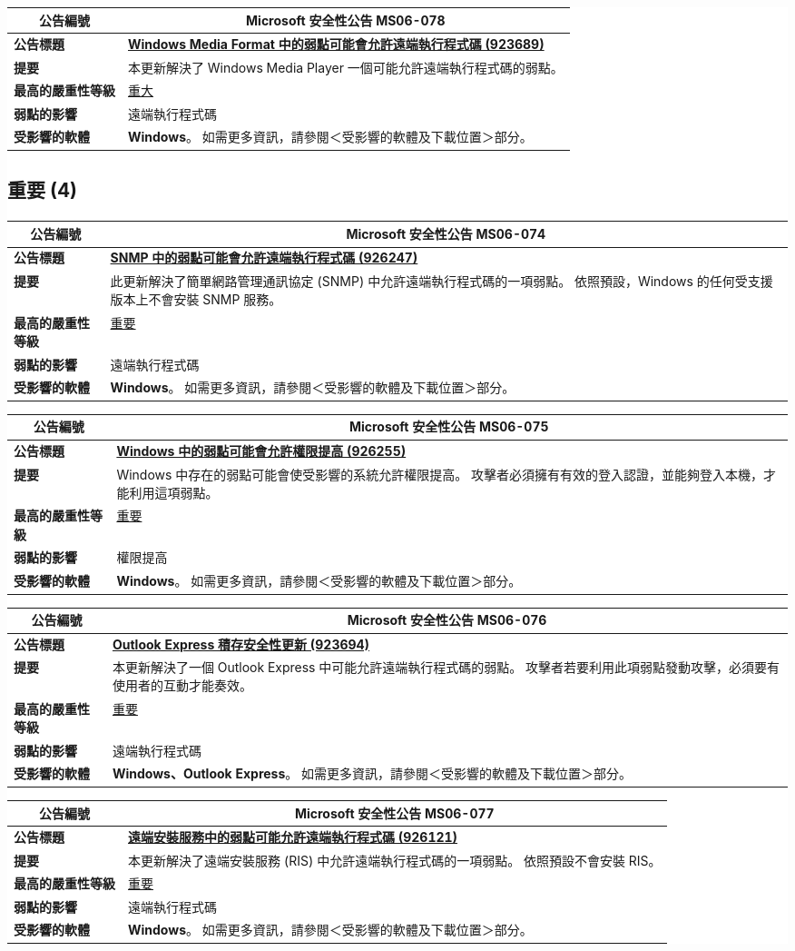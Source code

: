 | 公告編號             | Microsoft 安全性公告 MS06-078                                                                                                 |
|----------------------|-------------------------------------------------------------------------------------------------------------------------------|
| **公告標題**         | [**Windows Media Format 中的弱點可能會允許遠端執行程式碼 (923689)**](http://technet.microsoft.com/security/bulletin/ms06-078) |
| **提要**             | 本更新解決了 Windows Media Player 一個可能允許遠端執行程式碼的弱點。                                                          |
| **最高的嚴重性等級** | [重大](http://technet.microsoft.com/security/bulletin/rating)                                                                 |
| **弱點的影響**       | 遠端執行程式碼                                                                                                                |
| **受影響的軟體**     | **Windows**。 如需更多資訊，請參閱＜受影響的軟體及下載位置＞部分。                                                            |

重要 (4)
--------

<span></span>

| 公告編號             | Microsoft 安全性公告 MS06-074                                                                                                     |
|----------------------|-----------------------------------------------------------------------------------------------------------------------------------|
| **公告標題**         | [**SNMP 中的弱點可能會允許遠端執行程式碼 (926247)**](http://technet.microsoft.com/security/bulletin/ms06-074)                     |
| **提要**             | 此更新解決了簡單網路管理通訊協定 (SNMP) 中允許遠端執行程式碼的一項弱點。 依照預設，Windows 的任何受支援版本上不會安裝 SNMP 服務。 |
| **最高的嚴重性等級** | [重要](http://technet.microsoft.com/security/bulletin/rating)                                                                     |
| **弱點的影響**       | 遠端執行程式碼                                                                                                                    |
| **受影響的軟體**     | **Windows**。 如需更多資訊，請參閱＜受影響的軟體及下載位置＞部分。                                                                |

| 公告編號             | Microsoft 安全性公告 MS06-075                                                                                           |
|----------------------|-------------------------------------------------------------------------------------------------------------------------|
| **公告標題**         | [**Windows 中的弱點可能會允許權限提高 (926255)**](http://technet.microsoft.com/security/bulletin/ms06-075)              |
| **提要**             | Windows 中存在的弱點可能會使受影響的系統允許權限提高。 攻擊者必須擁有有效的登入認證，並能夠登入本機，才能利用這項弱點。 |
| **最高的嚴重性等級** | [重要](http://technet.microsoft.com/security/bulletin/rating)                                                           |
| **弱點的影響**       | 權限提高                                                                                                                |
| **受影響的軟體**     | **Windows**。 如需更多資訊，請參閱＜受影響的軟體及下載位置＞部分。                                                      |

| 公告編號             | Microsoft 安全性公告 MS06-076                                                                                                    |
|----------------------|----------------------------------------------------------------------------------------------------------------------------------|
| **公告標題**         | [**Outlook Express 積存安全性更新 (923694)**](http://technet.microsoft.com/security/bulletin/ms06-076)                           |
| **提要**             | 本更新解決了一個 Outlook Express 中可能允許遠端執行程式碼的弱點。 攻擊者若要利用此項弱點發動攻擊，必須要有使用者的互動才能奏效。 |
| **最高的嚴重性等級** | [重要](http://technet.microsoft.com/security/bulletin/rating)                                                                    |
| **弱點的影響**       | 遠端執行程式碼                                                                                                                   |
| **受影響的軟體**     | **Windows、Outlook Express**。 如需更多資訊，請參閱＜受影響的軟體及下載位置＞部分。                                              |

| 公告編號             | Microsoft 安全性公告 MS06-077                                                                                      |
|----------------------|--------------------------------------------------------------------------------------------------------------------|
| **公告標題**         | [**遠端安裝服務中的弱點可能允許遠端執行程式碼 (926121)**](http://technet.microsoft.com/security/bulletin/ms06-077) |
| **提要**             | 本更新解決了遠端安裝服務 (RIS) 中允許遠端執行程式碼的一項弱點。 依照預設不會安裝 RIS。                             |
| **最高的嚴重性等級** | [重要](http://technet.microsoft.com/security/bulletin/rating)                                                      |
| **弱點的影響**       | 遠端執行程式碼                                                                                                     |
| **受影響的軟體**     | **Windows**。 如需更多資訊，請參閱＜受影響的軟體及下載位置＞部分。                                                 |
